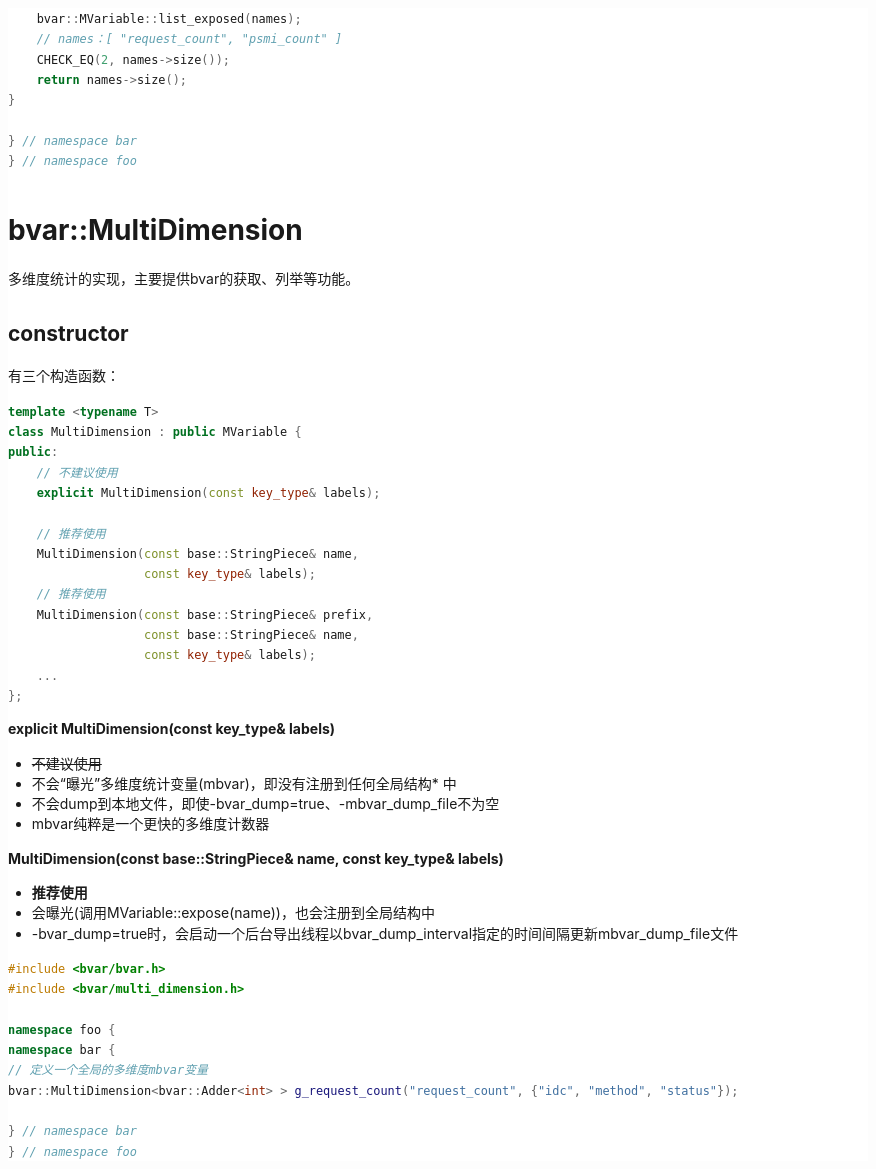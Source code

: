```c++
    bvar::MVariable::list_exposed(names);
    // names：[ "request_count", "psmi_count" ]
    CHECK_EQ(2, names->size());
    return names->size();
}

} // namespace bar
} // namespace foo
```

# bvar::MultiDimension

多维度统计的实现，主要提供bvar的获取、列举等功能。

## constructor

有三个构造函数：
```c++
template <typename T>
class MultiDimension : public MVariable {
public:
    // 不建议使用
    explicit MultiDimension(const key_type& labels);

    // 推荐使用
    MultiDimension(const base::StringPiece& name,
                   const key_type& labels);
    // 推荐使用
    MultiDimension(const base::StringPiece& prefix,
                   const base::StringPiece& name,
                   const key_type& labels);
    ...
};
```

**explicit MultiDimension(const key_type& labels)**

* ~~不建议使用~~
* 不会“曝光”多维度统计变量(mbvar)，即没有注册到任何全局结构* 中
* 不会dump到本地文件，即使-bvar_dump=true、-mbvar_dump_file不为空
* mbvar纯粹是一个更快的多维度计数器

**MultiDimension(const base::StringPiece& name, const key_type& labels)**

* **推荐使用**
* 会曝光(调用MVariable::expose(name))，也会注册到全局结构中
* -bvar_dump=true时，会启动一个后台导出线程以bvar_dump_interval指定的时间间隔更新mbvar_dump_file文件

```c++
#include <bvar/bvar.h>
#include <bvar/multi_dimension.h>

namespace foo {
namespace bar {
// 定义一个全局的多维度mbvar变量
bvar::MultiDimension<bvar::Adder<int> > g_request_count("request_count", {"idc", "method", "status"});

} // namespace bar
} // namespace foo
```
